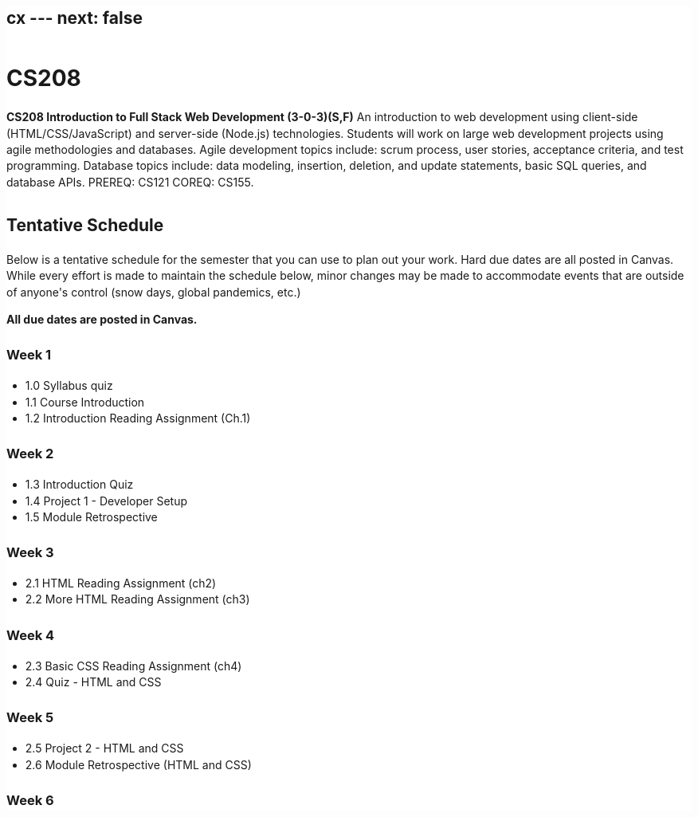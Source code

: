 cx ---
next: false
---

# CS208

**CS208 Introduction to Full Stack Web Development (3-0-3)(S,F)** An
introduction to web development using client-side (HTML/CSS/JavaScript)
and server-side (Node.js) technologies. Students will work on large web
development projects using agile methodologies and databases. Agile
development topics include: scrum process, user stories, acceptance
criteria, and test programming. Database topics include: data modeling,
insertion, deletion, and update statements, basic SQL queries, and
database APIs. PREREQ: CS121 COREQ: CS155.

## Tentative Schedule

Below is a tentative schedule for the semester that you can use to plan out your
work. Hard due dates are all posted in Canvas. While every effort is made to
maintain the schedule below, minor changes may be made to accommodate events that
are outside of anyone's control (snow days, global pandemics, etc.)

**All due dates are posted in Canvas.**

### Week 1

- 1.0 Syllabus quiz
- 1.1 Course Introduction
- 1.2 Introduction Reading Assignment (Ch.1)

### Week 2

- 1.3 Introduction Quiz
- 1.4 Project 1 - Developer Setup
- 1.5 Module Retrospective

### Week 3

- 2.1 HTML Reading Assignment (ch2)
- 2.2 More HTML Reading Assignment (ch3)

### Week 4

- 2.3 Basic CSS Reading Assignment (ch4)
- 2.4 Quiz - HTML and CSS

### Week 5

- 2.5 Project 2 - HTML and CSS
- 2.6 Module Retrospective (HTML and CSS)

### Week 6
